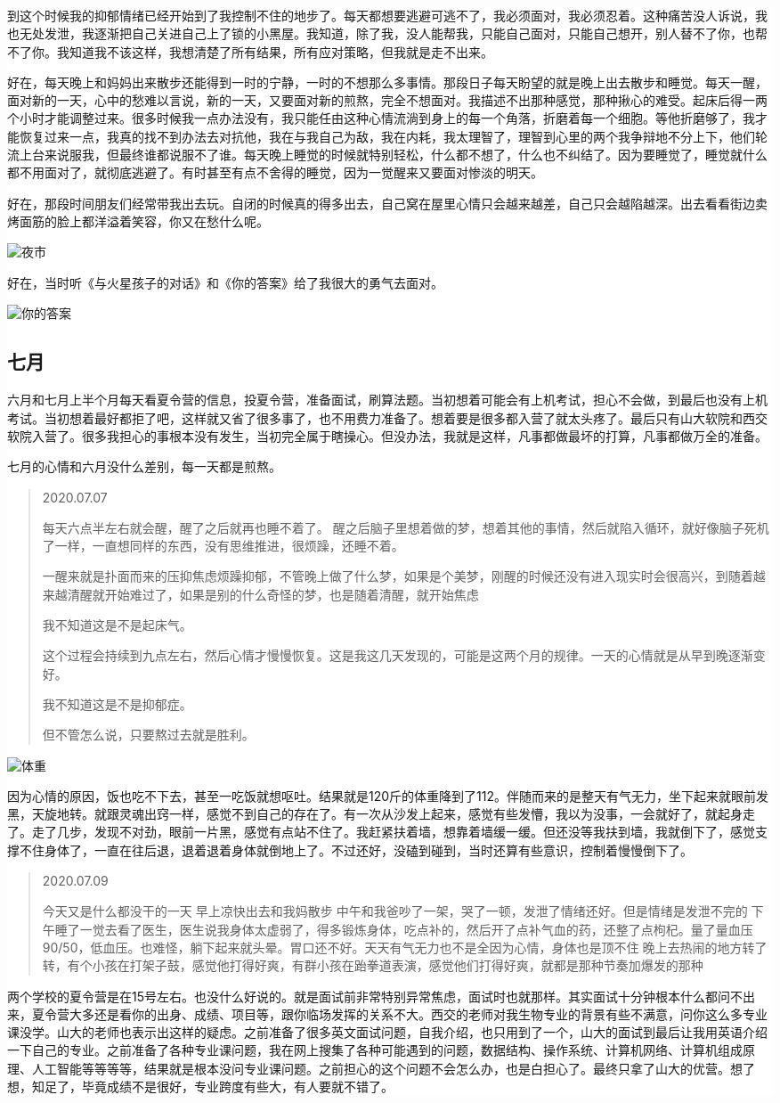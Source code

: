 到这个时候我的抑郁情绪已经开始到了我控制不住的地步了。每天都想要逃避可逃不了，我必须面对，我必须忍着。这种痛苦没人诉说，我也无处发泄，我逐渐把自己关进自己上了锁的小黑屋。我知道，除了我，没人能帮我，只能自己面对，只能自己想开，别人替不了你，也帮不了你。我知道我不该这样，我想清楚了所有结果，所有应对策略，但我就是走不出来。

好在，每天晚上和妈妈出来散步还能得到一时的宁静，一时的不想那么多事情。那段日子每天盼望的就是晚上出去散步和睡觉。每天一醒，面对新的一天，心中的愁难以言说，新的一天，又要面对新的煎熬，完全不想面对。我描述不出那种感觉，那种揪心的难受。起床后得一两个小时才能调整过来。很多时候我一点办法没有，我只能任由这种心情流淌到身上的每一个角落，折磨着每一个细胞。等他折磨够了，我才能恢复过来一点，我真的找不到办法去对抗他，我在与我自己为敌，我在内耗，我太理智了，理智到心里的两个我争辩地不分上下，他们轮流上台来说服我，但最终谁都说服不了谁。每天晚上睡觉的时候就特别轻松，什么都不想了，什么也不纠结了。因为要睡觉了，睡觉就什么都不用面对了，就彻底逃避了。有时甚至有点不舍得的睡觉，因为一觉醒来又要面对惨淡的明天。

好在，那段时间朋友们经常带我出去玩。自闭的时候真的得多出去，自己窝在屋里心情只会越来越差，自己只会越陷越深。出去看看街边卖烤面筋的脸上都洋溢着笑容，你又在愁什么呢。

![夜市](https://cdn.jsdelivr.net/gh/roadwide/roadwide.github.io@master/img/My-2020/b2698767ly1gm6xw0i22rj21400u0kjo.jpg)

好在，当时听《与火星孩子的对话》和《你的答案》给了我很大的勇气去面对。

![你的答案](https://cdn.jsdelivr.net/gh/roadwide/roadwide.github.io@master/img/My-2020/b2698767ly1gm6yd2zfz8j20u01hc4cx.jpg)

## 七月

六月和七月上半个月每天看夏令营的信息，投夏令营，准备面试，刷算法题。当初想着可能会有上机考试，担心不会做，到最后也没有上机考试。当初想着最好都拒了吧，这样就又省了很多事了，也不用费力准备了。想着要是很多都入营了就太头疼了。最后只有山大软院和西交软院入营了。很多我担心的事根本没有发生，当初完全属于瞎操心。但没办法，我就是这样，凡事都做最坏的打算，凡事都做万全的准备。

七月的心情和六月没什么差别，每一天都是煎熬。

> 2020.07.07
>
> 每天六点半左右就会醒，醒了之后就再也睡不着了。
> 醒之后脑子里想着做的梦，想着其他的事情，然后就陷入循环，就好像脑子死机了一样，一直想同样的东西，没有思维推进，很烦躁，还睡不着。
>
> 一醒来就是扑面而来的压抑焦虑烦躁抑郁，不管晚上做了什么梦，如果是个美梦，刚醒的时候还没有进入现实时会很高兴，到随着越来越清醒就开始难过了，如果是别的什么奇怪的梦，也是随着清醒，就开始焦虑
>
> 我不知道这是不是起床气。
>
> 这个过程会持续到九点左右，然后心情才慢慢恢复。这是我这几天发现的，可能是这两个月的规律。一天的心情就是从早到晚逐渐变好。
>
> 我不知道这是不是抑郁症。
>
> 但不管怎么说，只要熬过去就是胜利。

![体重](https://cdn.jsdelivr.net/gh/roadwide/roadwide.github.io@master/img/My-2020/b2698767ly1gm6z542gl4j21400u0e84.jpg)

因为心情的原因，饭也吃不下去，甚至一吃饭就想呕吐。结果就是120斤的体重降到了112。伴随而来的是整天有气无力，坐下起来就眼前发黑，天旋地转。就跟灵魂出窍一样，感觉不到自己的存在了。有一次从沙发上起来，感觉有些发懵，我以为没事，一会就好了，就起身走了。走了几步，发现不对劲，眼前一片黑，感觉有点站不住了。我赶紧扶着墙，想靠着墙缓一缓。但还没等我扶到墙，我就倒下了，感觉支撑不住身体了，一直在往后退，退着退着身体就倒地上了。不过还好，没磕到碰到，当时还算有些意识，控制着慢慢倒下了。

> 2020.07.09
>
> 今天又是什么都没干的一天
> 早上凉快出去和我妈散步
> 中午和我爸吵了一架，哭了一顿，发泄了情绪还好。但是情绪是发泄不完的
> 下午睡了一觉去看了医生，医生说我身体太虚弱了，得多锻炼身体，吃点补的，然后开了点补气血的药，还整了点枸杞。量了量血压90/50，低血压。也难怪，躺下起来就头晕。胃口还不好。天天有气无力也不是全因为心情，身体也是顶不住
> 晚上去热闹的地方转了转，有个小孩在打架子鼓，感觉他打得好爽，有群小孩在跆拳道表演，感觉他们打得好爽，就都是那种节奏加爆发的那种

两个学校的夏令营是在15号左右。也没什么好说的。就是面试前非常特别异常焦虑，面试时也就那样。其实面试十分钟根本什么都问不出来，夏令营大多还是看你的出身、成绩、项目等，跟你临场发挥的关系不大。西交的老师对我生物专业的背景有些不满意，问你这么多专业课没学。山大的老师也表示出这样的疑虑。之前准备了很多英文面试问题，自我介绍，也只用到了一个，山大的面试到最后让我用英语介绍一下自己的专业。之前准备了各种专业课问题，我在网上搜集了各种可能遇到的问题，数据结构、操作系统、计算机网络、计算机组成原理、人工智能等等等等，结果就是根本没问专业课问题。之前担心的这个问题不会怎么办，也是白担心了。最终只拿了山大的优营。想了想，知足了，毕竟成绩不是很好，专业跨度有些大，有人要就不错了。
